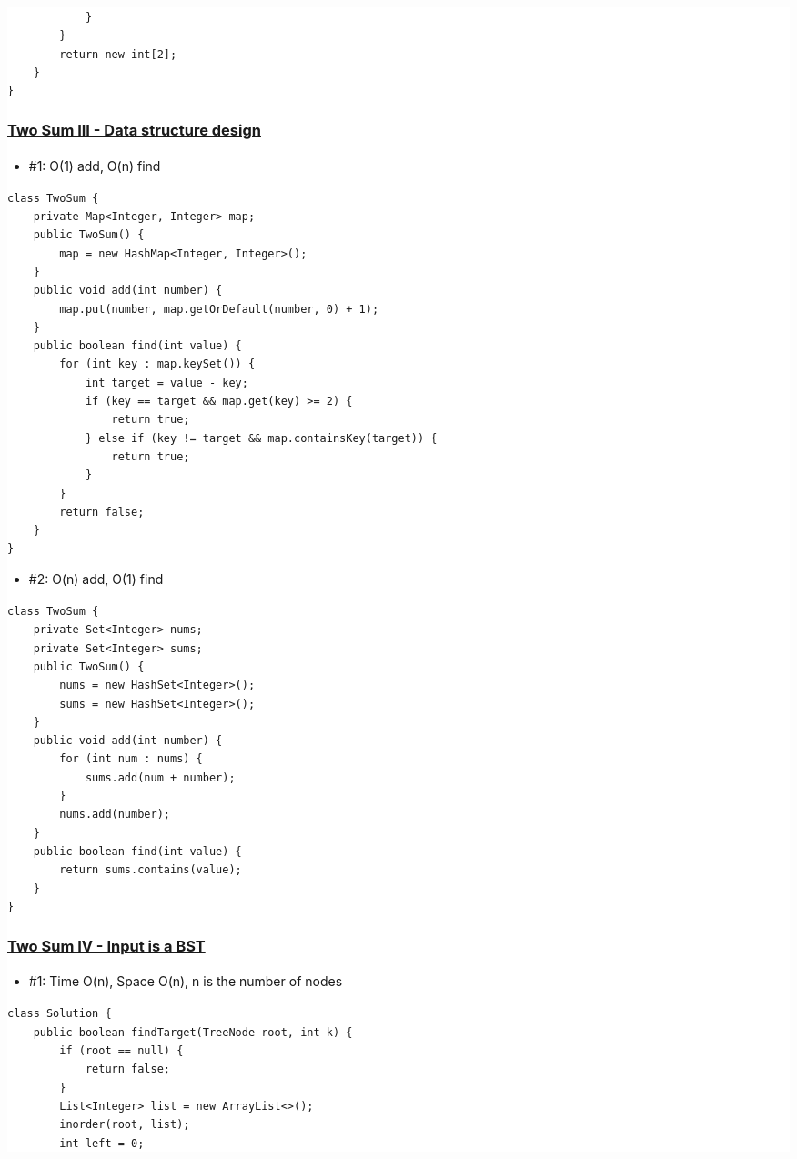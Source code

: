 ```
            }
        }
        return new int[2];
    }
}
```
### [Two Sum III - Data structure design](https://leetcode.com/problems/two-sum-iii-data-structure-design/description/)
* #1: O(1) add, O(n) find
```
class TwoSum {
    private Map<Integer, Integer> map;
    public TwoSum() {
        map = new HashMap<Integer, Integer>();
    }
    public void add(int number) {
        map.put(number, map.getOrDefault(number, 0) + 1);
    }
    public boolean find(int value) {
        for (int key : map.keySet()) {
            int target = value - key;
            if (key == target && map.get(key) >= 2) {
                return true;
            } else if (key != target && map.containsKey(target)) {
                return true;
            }
        }
        return false;
    }
}
```
* #2: O(n) add, O(1) find
```
class TwoSum {
    private Set<Integer> nums;
    private Set<Integer> sums;
    public TwoSum() {
        nums = new HashSet<Integer>();
        sums = new HashSet<Integer>();
    }
    public void add(int number) {
        for (int num : nums) {
            sums.add(num + number);
        }
        nums.add(number);
    }
    public boolean find(int value) {
        return sums.contains(value);
    }
}
```
### [Two Sum IV - Input is a BST](https://leetcode.com/problems/two-sum-iv-input-is-a-bst/description/)
* #1: Time O(n), Space O(n), n is the number of nodes
```
class Solution {
    public boolean findTarget(TreeNode root, int k) {
        if (root == null) {
            return false;
        }
        List<Integer> list = new ArrayList<>();
        inorder(root, list);
        int left = 0;
```